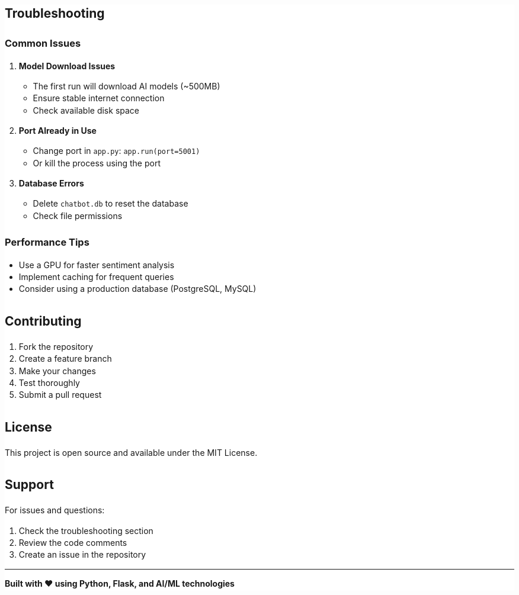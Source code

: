 ## Troubleshooting

### Common Issues

1. **Model Download Issues**
   - The first run will download AI models (~500MB)
   - Ensure stable internet connection
   - Check available disk space

2. **Port Already in Use**
   - Change port in `app.py`: `app.run(port=5001)`
   - Or kill the process using the port

3. **Database Errors**
   - Delete `chatbot.db` to reset the database
   - Check file permissions

### Performance Tips

- Use a GPU for faster sentiment analysis
- Implement caching for frequent queries
- Consider using a production database (PostgreSQL, MySQL)

## Contributing

1. Fork the repository
2. Create a feature branch
3. Make your changes
4. Test thoroughly
5. Submit a pull request

## License

This project is open source and available under the MIT License.

## Support

For issues and questions:
1. Check the troubleshooting section
2. Review the code comments
3. Create an issue in the repository

---

**Built with ❤️ using Python, Flask, and AI/ML technologies** 